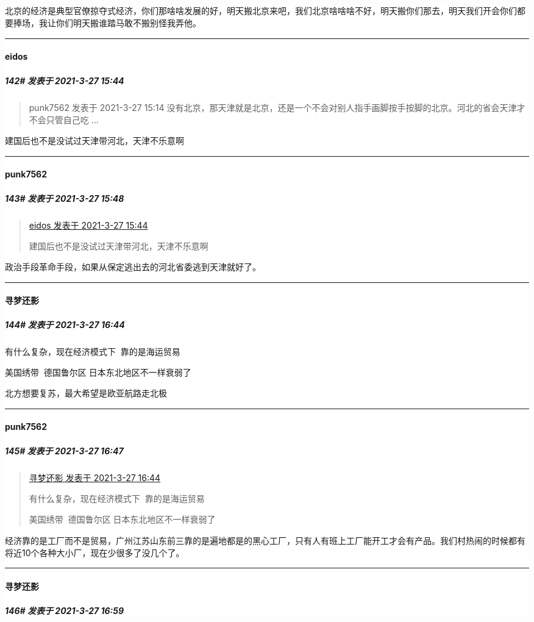 
北京的经济是典型官僚掠夺式经济，你们那啥啥发展的好，明天搬北京来吧，我们北京啥啥啥不好，明天搬你们那去，明天我们开会你们都要捧场，我让你们明天搬谁踏马敢不搬别怪我弄他。


-----

####  eidos  
##### 142#       发表于 2021-3-27 15:44


<blockquote>punk7562 发表于 2021-3-27 15:14
没有北京，那天津就是北京，还是一个不会对别人指手画脚按手按脚的北京。河北的省会天津才不会只管自己吃 ...</blockquote>
建国后也不是没试过天津带河北，天津不乐意啊


-----

####  punk7562  
##### 143#       发表于 2021-3-27 15:48


<blockquote><a href="httphttps://bbs.saraba1st.com/2b/forum.php?mod=redirect&amp;goto=findpost&amp;pid=50749858&amp;ptid=1994654" target="_blank">eidos 发表于 2021-3-27 15:44</a>

建国后也不是没试过天津带河北，天津不乐意啊</blockquote>
政治手段革命手段，如果从保定逃出去的河北省委逃到天津就好了。


-----

####  寻梦还影  
##### 144#       发表于 2021-3-27 16:44


有什么复杂，现在经济模式下  靠的是海运贸易


美国绣带  德国鲁尔区 日本东北地区不一样衰弱了


北方想要复苏，最大希望是欧亚航路走北极


-----

####  punk7562  
##### 145#       发表于 2021-3-27 16:47


<blockquote><a href="httphttps://bbs.saraba1st.com/2b/forum.php?mod=redirect&amp;goto=findpost&amp;pid=50750228&amp;ptid=1994654" target="_blank">寻梦还影 发表于 2021-3-27 16:44</a>

有什么复杂，现在经济模式下  靠的是海运贸易


美国绣带  德国鲁尔区 日本东北地区不一样衰弱了</blockquote>
经济靠的是工厂而不是贸易，广州江苏山东前三靠的是遍地都是的黑心工厂，只有人有班上工厂能开工才会有产品。我们村热闹的时候都有将近10个各种大小厂，现在少很多了没几个了。


-----

####  寻梦还影  
##### 146#       发表于 2021-3-27 16:59
